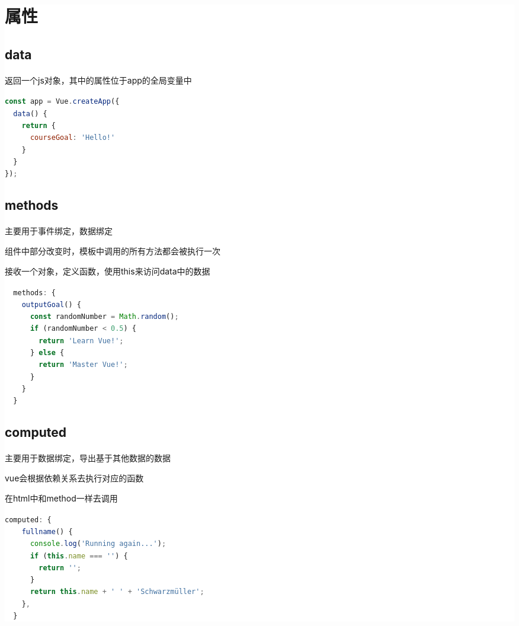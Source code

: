 # 属性

## data

返回一个js对象，其中的属性位于app的全局变量中

```js
const app = Vue.createApp({
  data() {
    return {
      courseGoal: 'Hello!'
    }
  }
});
```

## methods

主要用于事件绑定，数据绑定

组件中部分改变时，模板中调用的所有方法都会被执行一次

接收一个对象，定义函数，使用this来访问data中的数据

```js
  methods: {
    outputGoal() {
      const randomNumber = Math.random();
      if (randomNumber < 0.5) {
        return 'Learn Vue!';
      } else {
        return 'Master Vue!';
      }
    }
  }
```

## computed

主要用于数据绑定，导出基于其他数据的数据

vue会根据依赖关系去执行对应的函数

在html中和method一样去调用

```js
computed: {
    fullname() {
      console.log('Running again...');
      if (this.name === '') {
        return '';
      }
      return this.name + ' ' + 'Schwarzmüller';
    },
  }
```
